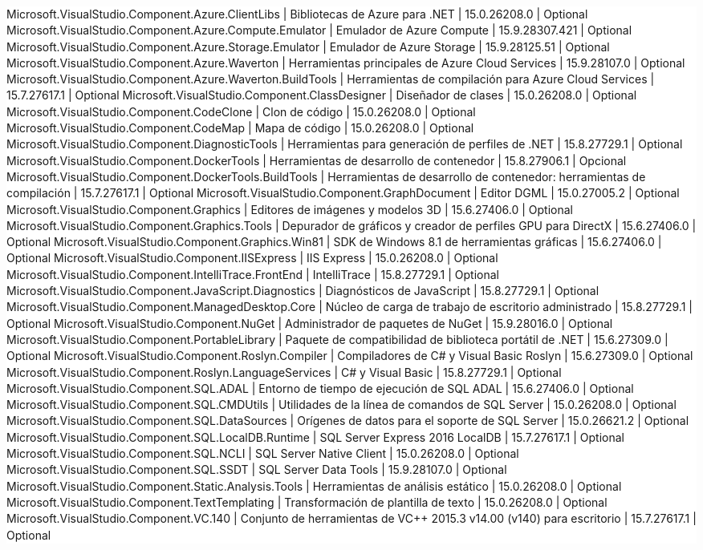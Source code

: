 Microsoft.VisualStudio.Component.Azure.ClientLibs | Bibliotecas de Azure para .NET | 15.0.26208.0 | Optional
Microsoft.VisualStudio.Component.Azure.Compute.Emulator | Emulador de Azure Compute | 15.9.28307.421 | Optional
Microsoft.VisualStudio.Component.Azure.Storage.Emulator | Emulador de Azure Storage | 15.9.28125.51 | Optional
Microsoft.VisualStudio.Component.Azure.Waverton | Herramientas principales de Azure Cloud Services | 15.9.28107.0 | Optional
Microsoft.VisualStudio.Component.Azure.Waverton.BuildTools | Herramientas de compilación para Azure Cloud Services | 15.7.27617.1 | Optional
Microsoft.VisualStudio.Component.ClassDesigner | Diseñador de clases | 15.0.26208.0 | Optional
Microsoft.VisualStudio.Component.CodeClone | Clon de código | 15.0.26208.0 | Optional
Microsoft.VisualStudio.Component.CodeMap | Mapa de código | 15.0.26208.0 | Optional
Microsoft.VisualStudio.Component.DiagnosticTools | Herramientas para generación de perfiles de .NET | 15.8.27729.1 | Optional
Microsoft.VisualStudio.Component.DockerTools | Herramientas de desarrollo de contenedor | 15.8.27906.1 | Opcional
Microsoft.VisualStudio.Component.DockerTools.BuildTools | Herramientas de desarrollo de contenedor: herramientas de compilación | 15.7.27617.1 | Optional
Microsoft.VisualStudio.Component.GraphDocument | Editor DGML | 15.0.27005.2 | Optional
Microsoft.VisualStudio.Component.Graphics | Editores de imágenes y modelos 3D | 15.6.27406.0 | Optional
Microsoft.VisualStudio.Component.Graphics.Tools | Depurador de gráficos y creador de perfiles GPU para DirectX | 15.6.27406.0 | Optional
Microsoft.VisualStudio.Component.Graphics.Win81 | SDK de Windows 8.1 de herramientas gráficas | 15.6.27406.0 | Optional
Microsoft.VisualStudio.Component.IISExpress | IIS Express  | 15.0.26208.0 | Optional
Microsoft.VisualStudio.Component.IntelliTrace.FrontEnd | IntelliTrace | 15.8.27729.1 | Optional
Microsoft.VisualStudio.Component.JavaScript.Diagnostics | Diagnósticos de JavaScript | 15.8.27729.1 | Optional
Microsoft.VisualStudio.Component.ManagedDesktop.Core | Núcleo de carga de trabajo de escritorio administrado | 15.8.27729.1 | Optional
Microsoft.VisualStudio.Component.NuGet | Administrador de paquetes de NuGet | 15.9.28016.0 | Optional
Microsoft.VisualStudio.Component.PortableLibrary | Paquete de compatibilidad de biblioteca portátil de .NET | 15.6.27309.0 | Optional
Microsoft.VisualStudio.Component.Roslyn.Compiler | Compiladores de C# y Visual Basic Roslyn | 15.6.27309.0 | Optional
Microsoft.VisualStudio.Component.Roslyn.LanguageServices | C# y Visual Basic | 15.8.27729.1 | Optional
Microsoft.VisualStudio.Component.SQL.ADAL | Entorno de tiempo de ejecución de SQL ADAL | 15.6.27406.0 | Optional
Microsoft.VisualStudio.Component.SQL.CMDUtils | Utilidades de la línea de comandos de SQL Server | 15.0.26208.0 | Optional
Microsoft.VisualStudio.Component.SQL.DataSources | Orígenes de datos para el soporte de SQL Server | 15.0.26621.2 | Optional
Microsoft.VisualStudio.Component.SQL.LocalDB.Runtime | SQL Server Express 2016 LocalDB | 15.7.27617.1 | Optional
Microsoft.VisualStudio.Component.SQL.NCLI | SQL Server Native Client | 15.0.26208.0 | Optional
Microsoft.VisualStudio.Component.SQL.SSDT | SQL Server Data Tools | 15.9.28107.0 | Optional
Microsoft.VisualStudio.Component.Static.Analysis.Tools | Herramientas de análisis estático | 15.0.26208.0 | Optional
Microsoft.VisualStudio.Component.TextTemplating | Transformación de plantilla de texto | 15.0.26208.0 | Optional
Microsoft.VisualStudio.Component.VC.140 | Conjunto de herramientas de VC++ 2015.3 v14.00 (v140) para escritorio | 15.7.27617.1 | Optional

